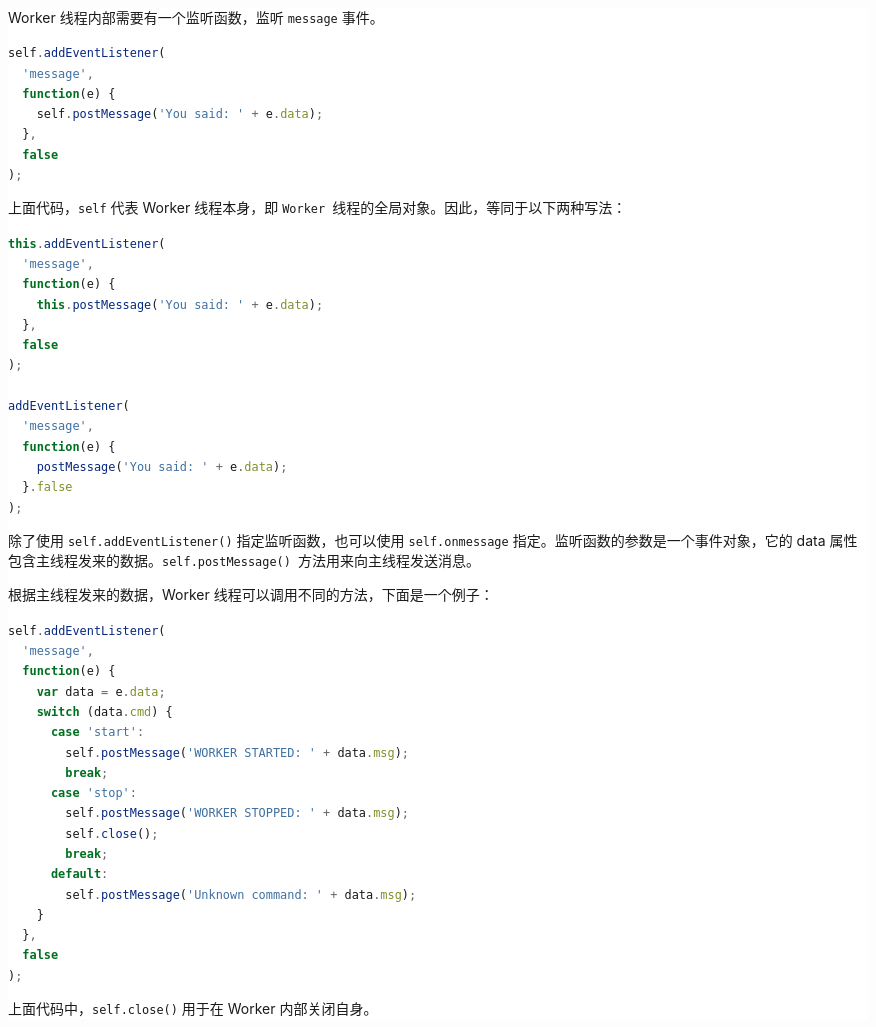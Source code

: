 Worker 线程内部需要有一个监听函数，监听 `message` 事件。

```js
self.addEventListener(
  'message',
  function(e) {
    self.postMessage('You said: ' + e.data);
  },
  false
);
```
上面代码，`self` 代表 Worker 线程本身，即 `Worker `线程的全局对象。因此，等同于以下两种写法：
```js
this.addEventListener(
  'message',
  function(e) {
    this.postMessage('You said: ' + e.data);
  },
  false
);

addEventListener(
  'message',
  function(e) {
    postMessage('You said: ' + e.data);
  }.false
);
```
除了使用 `self.addEventListener()` 指定监听函数，也可以使用 `self.onmessage` 指定。监听函数的参数是一个事件对象，它的 data 属性包含主线程发来的数据。`self.postMessage() `方法用来向主线程发送消息。

根据主线程发来的数据，Worker 线程可以调用不同的方法，下面是一个例子：
```js
self.addEventListener(
  'message',
  function(e) {
    var data = e.data;
    switch (data.cmd) {
      case 'start':
        self.postMessage('WORKER STARTED: ' + data.msg);
        break;
      case 'stop':
        self.postMessage('WORKER STOPPED: ' + data.msg);
        self.close(); 
        break;
      default:
        self.postMessage('Unknown command: ' + data.msg);
    }
  },
  false
);
```
上面代码中，`self.close()` 用于在 Worker 内部关闭自身。
